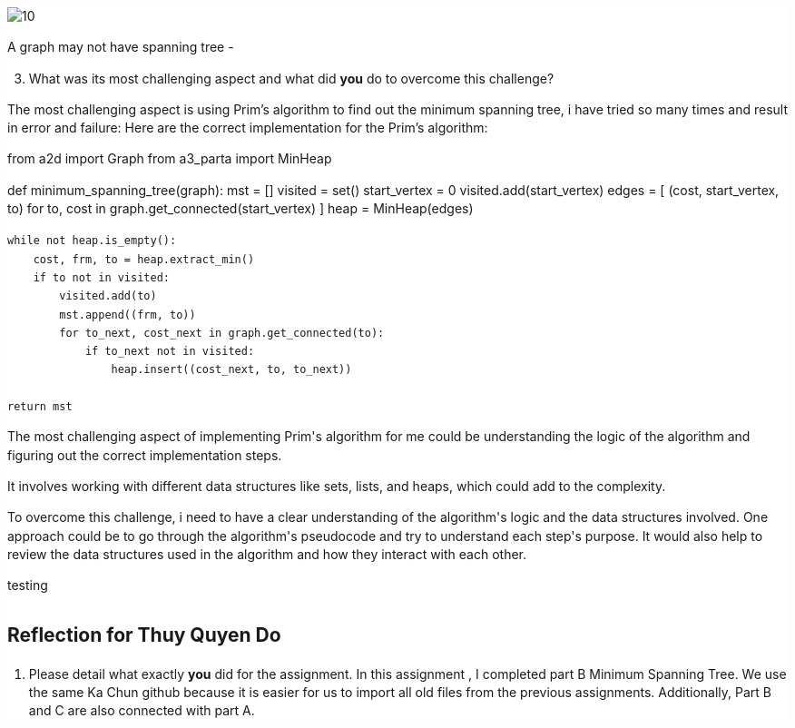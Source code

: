 <img width="499" alt="10" src="https://user-images.githubusercontent.com/99151158/231910857-2d78bd6a-1dc4-4e44-a9a8-1afdafb34223.png">

A graph may not have spanning tree - 



3. What was its most challenging aspect and what did **you** do to overcome this challenge?

The most challenging aspect is using Prim’s algorithm to find out the minimum spanning tree, i have tried so many times and result in error and failure:
Here are the correct implementation for the Prim’s algorithm:

from a2d import Graph
from a3_parta import MinHeap

def minimum_spanning_tree(graph):
    mst = []
    visited = set()
    start_vertex = 0
    visited.add(start_vertex)
    edges = [
        (cost, start_vertex, to)
        for to, cost in graph.get_connected(start_vertex)
    ]
    heap = MinHeap(edges)

    while not heap.is_empty():
        cost, frm, to = heap.extract_min()
        if to not in visited:
            visited.add(to)
            mst.append((frm, to))
            for to_next, cost_next in graph.get_connected(to):
                if to_next not in visited:
                    heap.insert((cost_next, to, to_next))

    return mst
    
    
The most challenging aspect of implementing Prim's algorithm for me could be understanding the logic of the algorithm and figuring out the correct implementation steps.

 It involves working with different data structures like sets, lists, and heaps, which could add to the complexity.

To overcome this challenge, i need to have a clear understanding of the algorithm's logic and the data structures involved. One approach could be to go through the algorithm's pseudocode and try to understand each step's purpose. It would also help to review the data structures used in the algorithm and how they interact with each other.

testing


## Reflection for Thuy Quyen Do

1. Please detail what exactly **you** did for the assignment.
 In this assignment , I completed part B Minimum Spanning Tree. We use the same Ka Chun github because it is easier for us to import all old files from the previous assignments. Additionally, Part B and C are also connected with part A. 
 